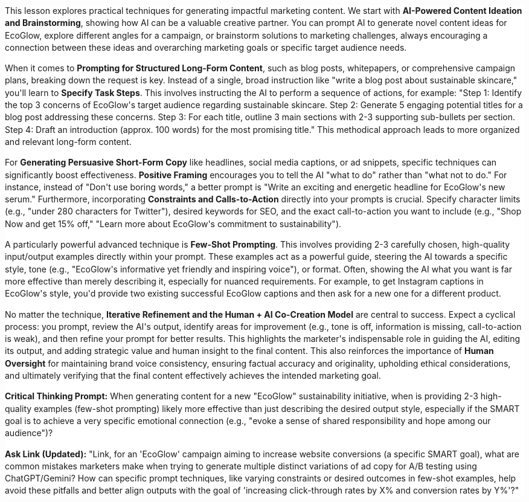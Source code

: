 This lesson explores practical techniques for generating impactful marketing content. We start with **AI-Powered Content Ideation and Brainstorming**, showing how AI can be a valuable creative partner. You can prompt AI to generate novel content ideas for EcoGlow, explore different angles for a campaign, or brainstorm solutions to marketing challenges, always encouraging a connection between these ideas and overarching marketing goals or specific target audience needs.

When it comes to **Prompting for Structured Long-Form Content**, such as blog posts, whitepapers, or comprehensive campaign plans, breaking down the request is key. Instead of a single, broad instruction like "write a blog post about sustainable skincare," you'll learn to **Specify Task Steps**. This involves instructing the AI to perform a sequence of actions, for example: "Step 1: Identify the top 3 concerns of EcoGlow's target audience regarding sustainable skincare. Step 2: Generate 5 engaging potential titles for a blog post addressing these concerns. Step 3: For each title, outline 3 main sections with 2-3 supporting sub-bullets per section. Step 4: Draft an introduction (approx. 100 words) for the most promising title." This methodical approach leads to more organized and relevant long-form content.

For **Generating Persuasive Short-Form Copy** like headlines, social media captions, or ad snippets, specific techniques can significantly boost effectiveness. **Positive Framing** encourages you to tell the AI "what to do" rather than "what not to do." For instance, instead of "Don't use boring words," a better prompt is "Write an exciting and energetic headline for EcoGlow's new serum." Furthermore, incorporating **Constraints and Calls-to-Action** directly into your prompts is crucial. Specify character limits (e.g., "under 280 characters for Twitter"), desired keywords for SEO, and the exact call-to-action you want to include (e.g., "Shop Now and get 15% off," "Learn more about EcoGlow's commitment to sustainability").

A particularly powerful advanced technique is **Few-Shot Prompting**. This involves providing 2-3 carefully chosen, high-quality input/output examples directly within your prompt. These examples act as a powerful guide, steering the AI towards a specific style, tone (e.g., "EcoGlow's informative yet friendly and inspiring voice"), or format. Often, showing the AI what you want is far more effective than merely describing it, especially for nuanced requirements. For example, to get Instagram captions in EcoGlow's style, you'd provide two existing successful EcoGlow captions and then ask for a new one for a different product.

No matter the technique, **Iterative Refinement and the Human \+ AI Co-Creation Model** are central to success. Expect a cyclical process: you prompt, review the AI's output, identify areas for improvement (e.g., tone is off, information is missing, call-to-action is weak), and then refine your prompt for better results. This highlights the marketer's indispensable role in guiding the AI, editing its output, and adding strategic value and human insight to the final content. This also reinforces the importance of **Human Oversight** for maintaining brand voice consistency, ensuring factual accuracy and originality, upholding ethical considerations, and ultimately verifying that the final content effectively achieves the intended marketing goal.

**Critical Thinking Prompt:** When generating content for a new "EcoGlow" sustainability initiative, when is providing 2-3 high-quality examples (few-shot prompting) likely more effective than just describing the desired output style, especially if the SMART goal is to achieve a very specific emotional connection (e.g., "evoke a sense of shared responsibility and hope among our audience")?

**Ask Link (Updated):** "Link, for an 'EcoGlow' campaign aiming to increase website conversions (a specific SMART goal), what are common mistakes marketers make when trying to generate multiple distinct variations of ad copy for A/B testing using ChatGPT/Gemini? How can specific prompt techniques, like varying constraints or desired outcomes in few-shot examples, help avoid these pitfalls and better align outputs with the goal of 'increasing click-through rates by X% and conversion rates by Y%'?"
